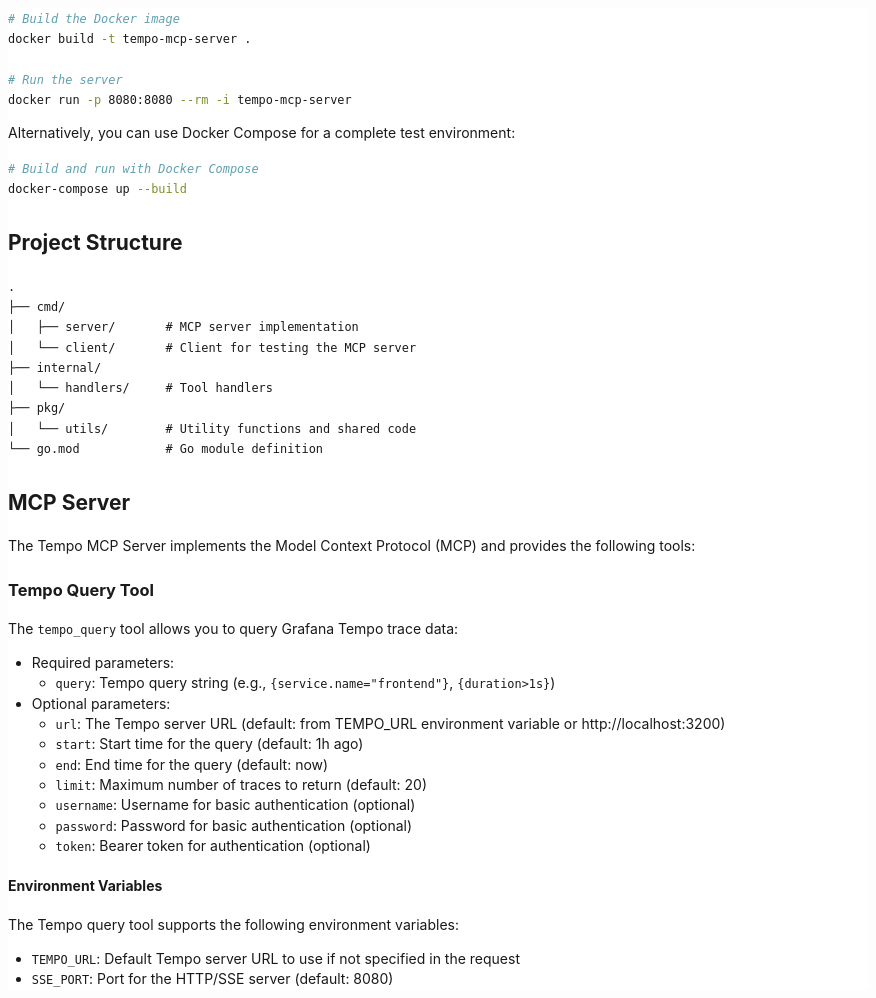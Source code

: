```bash
# Build the Docker image
docker build -t tempo-mcp-server .

# Run the server
docker run -p 8080:8080 --rm -i tempo-mcp-server
```

Alternatively, you can use Docker Compose for a complete test environment:

```bash
# Build and run with Docker Compose
docker-compose up --build
```

## Project Structure

```
.
├── cmd/
│   ├── server/       # MCP server implementation
│   └── client/       # Client for testing the MCP server
├── internal/
│   └── handlers/     # Tool handlers
├── pkg/
│   └── utils/        # Utility functions and shared code
└── go.mod            # Go module definition
```

## MCP Server

The Tempo MCP Server implements the Model Context Protocol (MCP) and provides the following tools:

### Tempo Query Tool

The `tempo_query` tool allows you to query Grafana Tempo trace data:

* Required parameters:
  * `query`: Tempo query string (e.g., `{service.name="frontend"}`, `{duration>1s}`)
* Optional parameters:
  * `url`: The Tempo server URL (default: from TEMPO_URL environment variable or http://localhost:3200)
  * `start`: Start time for the query (default: 1h ago)
  * `end`: End time for the query (default: now)
  * `limit`: Maximum number of traces to return (default: 20)
  * `username`: Username for basic authentication (optional)
  * `password`: Password for basic authentication (optional)
  * `token`: Bearer token for authentication (optional)

#### Environment Variables

The Tempo query tool supports the following environment variables:

* `TEMPO_URL`: Default Tempo server URL to use if not specified in the request
* `SSE_PORT`: Port for the HTTP/SSE server (default: 8080)

